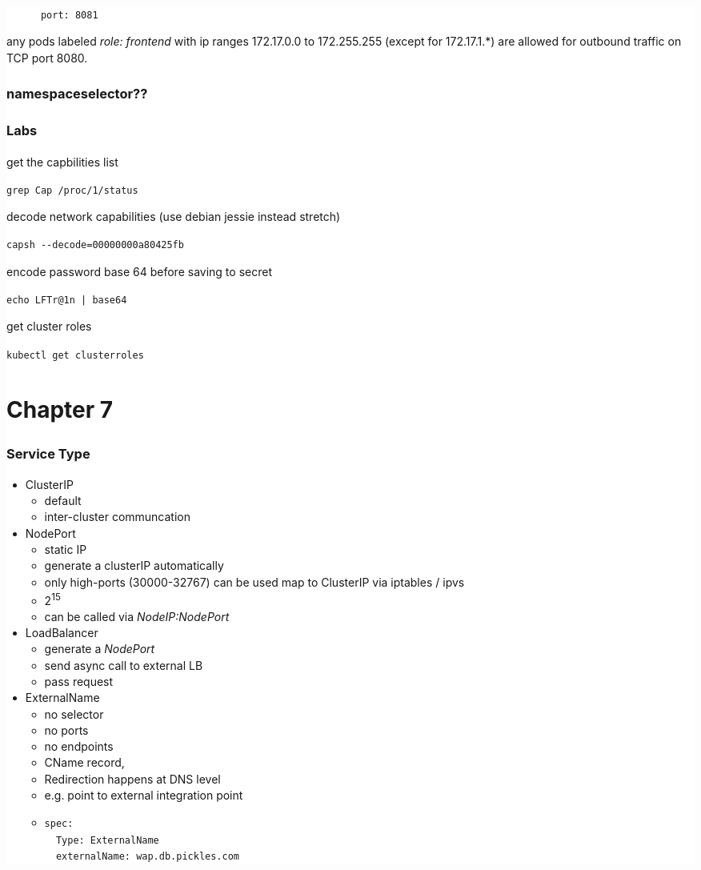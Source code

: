 ```
      port: 8081
```

 any pods labeled *role: frontend* with ip ranges 172.17.0.0 to 172.255.255 (except for  172.17.1.\*)  are allowed for outbound traffic on TCP port 8080. 
 ### namespaceselector?? ###

### Labs ###
get the capbilities list
```
grep Cap /proc/1/status
```
decode network capabilities (use debian jessie instead stretch)
```
capsh --decode=00000000a80425fb
```
encode password base 64 before saving to secret
```
echo LFTr@1n | base64
```
get cluster roles
```
kubectl get clusterroles
```

Chapter 7
===
### Service Type ###
- ClusterIP
  - default
  - inter-cluster communcation
- NodePort 
  - static IP
  - generate a clusterIP automatically
  - only high-ports (30000-32767) can be used map to ClusterIP via iptables / ipvs
  - 2<sup>15</sup>  
  - can be called via *NodeIP:NodePort*
- LoadBalancer
  - generate a *NodePort*
  - send async call to external LB
  - pass request 
- ExternalName 
  - no selector
  - no ports
  - no endpoints
  - CName record,
  - Redirection happens at DNS level
  - e.g. point to external integration point
  - ```
    spec: 
      Type: ExternalName
      externalName: wap.db.pickles.com
    ```
